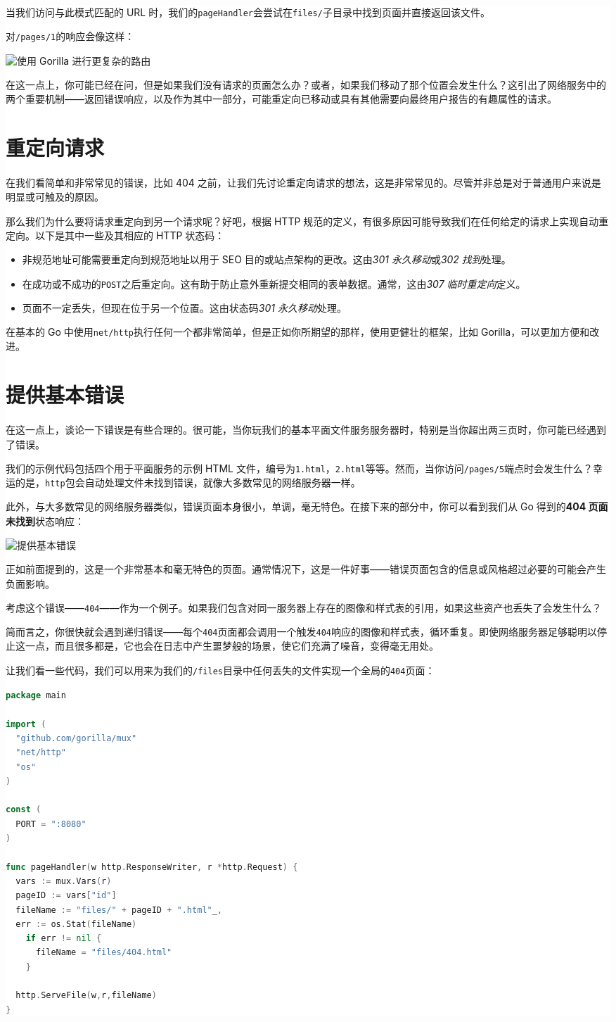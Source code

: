 当我们访问与此模式匹配的 URL 时，我们的`pageHandler`会尝试在`files/`子目录中找到页面并直接返回该文件。

对`/pages/1`的响应会像这样：

![使用 Gorilla 进行更复杂的路由](https://github.com/OpenDocCN/freelearn-golang-zh/raw/master/docs/lrn-go-webdev/img/B04294_02_01.jpg)

在这一点上，你可能已经在问，但是如果我们没有请求的页面怎么办？或者，如果我们移动了那个位置会发生什么？这引出了网络服务中的两个重要机制——返回错误响应，以及作为其中一部分，可能重定向已移动或具有其他需要向最终用户报告的有趣属性的请求。

# 重定向请求

在我们看简单和非常常见的错误，比如 404 之前，让我们先讨论重定向请求的想法，这是非常常见的。尽管并非总是对于普通用户来说是明显或可触及的原因。

那么我们为什么要将请求重定向到另一个请求呢？好吧，根据 HTTP 规范的定义，有很多原因可能导致我们在任何给定的请求上实现自动重定向。以下是其中一些及其相应的 HTTP 状态码：

+   非规范地址可能需要重定向到规范地址以用于 SEO 目的或站点架构的更改。这由*301 永久移动*或*302 找到*处理。

+   在成功或不成功的`POST`之后重定向。这有助于防止意外重新提交相同的表单数据。通常，这由*307 临时重定向*定义。

+   页面不一定丢失，但现在位于另一个位置。这由状态码*301 永久移动*处理。

在基本的 Go 中使用`net/http`执行任何一个都非常简单，但是正如你所期望的那样，使用更健壮的框架，比如 Gorilla，可以更加方便和改进。

# 提供基本错误

在这一点上，谈论一下错误是有些合理的。很可能，当你玩我们的基本平面文件服务服务器时，特别是当你超出两三页时，你可能已经遇到了错误。

我们的示例代码包括四个用于平面服务的示例 HTML 文件，编号为`1.html`，`2.html`等等。然而，当你访问`/pages/5`端点时会发生什么？幸运的是，`http`包会自动处理文件未找到错误，就像大多数常见的网络服务器一样。

此外，与大多数常见的网络服务器类似，错误页面本身很小，单调，毫无特色。在接下来的部分中，你可以看到我们从 Go 得到的**404 页面未找到**状态响应：

![提供基本错误](https://github.com/OpenDocCN/freelearn-golang-zh/raw/master/docs/lrn-go-webdev/img/B04294_02_02.jpg)

正如前面提到的，这是一个非常基本和毫无特色的页面。通常情况下，这是一件好事——错误页面包含的信息或风格超过必要的可能会产生负面影响。

考虑这个错误——`404`——作为一个例子。如果我们包含对同一服务器上存在的图像和样式表的引用，如果这些资产也丢失了会发生什么？

简而言之，你很快就会遇到递归错误——每个`404`页面都会调用一个触发`404`响应的图像和样式表，循环重复。即使网络服务器足够聪明以停止这一点，而且很多都是，它也会在日志中产生噩梦般的场景，使它们充满了噪音，变得毫无用处。

让我们看一些代码，我们可以用来为我们的`/files`目录中任何丢失的文件实现一个全局的`404`页面：

```go
package main

import (
  "github.com/gorilla/mux"
  "net/http"
  "os"
)

const (
  PORT = ":8080"
)

func pageHandler(w http.ResponseWriter, r *http.Request) {
  vars := mux.Vars(r)
  pageID := vars["id"]
  fileName := "files/" + pageID + ".html"_, 
  err := os.Stat(fileName)
    if err != nil {
      fileName = "files/404.html"
    }

  http.ServeFile(w,r,fileName)
}
```
